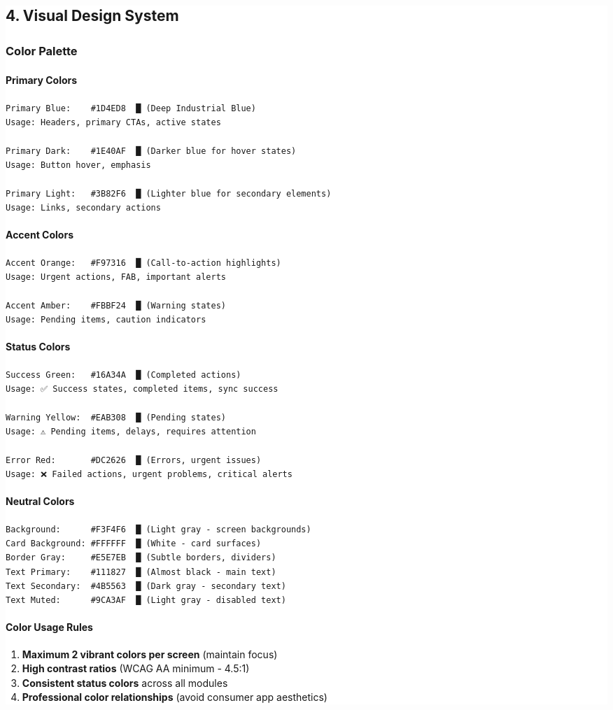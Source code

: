 
## 4. Visual Design System

### Color Palette

#### **Primary Colors**
```
Primary Blue:    #1D4ED8  █ (Deep Industrial Blue)
Usage: Headers, primary CTAs, active states

Primary Dark:    #1E40AF  █ (Darker blue for hover states)
Usage: Button hover, emphasis

Primary Light:   #3B82F6  █ (Lighter blue for secondary elements)
Usage: Links, secondary actions
```

#### **Accent Colors**
```
Accent Orange:   #F97316  █ (Call-to-action highlights)
Usage: Urgent actions, FAB, important alerts

Accent Amber:    #FBBF24  █ (Warning states)
Usage: Pending items, caution indicators
```

#### **Status Colors**
```
Success Green:   #16A34A  █ (Completed actions)
Usage: ✅ Success states, completed items, sync success

Warning Yellow:  #EAB308  █ (Pending states)
Usage: ⚠️ Pending items, delays, requires attention

Error Red:       #DC2626  █ (Errors, urgent issues)
Usage: ❌ Failed actions, urgent problems, critical alerts
```

#### **Neutral Colors**
```
Background:      #F3F4F6  █ (Light gray - screen backgrounds)
Card Background: #FFFFFF  █ (White - card surfaces)
Border Gray:     #E5E7EB  █ (Subtle borders, dividers)
Text Primary:    #111827  █ (Almost black - main text)
Text Secondary:  #4B5563  █ (Dark gray - secondary text)
Text Muted:      #9CA3AF  █ (Light gray - disabled text)
```

#### **Color Usage Rules**
1. **Maximum 2 vibrant colors per screen** (maintain focus)
2. **High contrast ratios** (WCAG AA minimum - 4.5:1)
3. **Consistent status colors** across all modules
4. **Professional color relationships** (avoid consumer app aesthetics)
